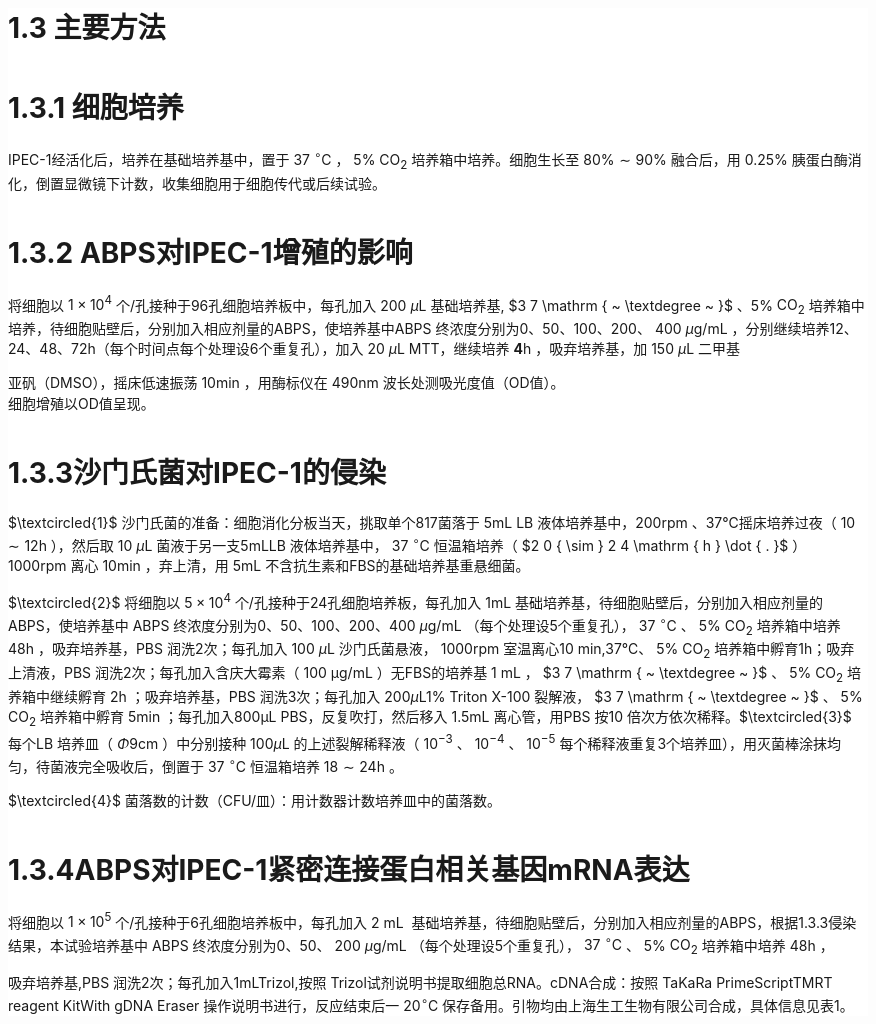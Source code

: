 # 1.3 主要方法

# 1.3.1 细胞培养

IPEC-1经活化后，培养在基础培养基中，置于 $3 7 \mathrm { ~ } ^ { \circ } \mathrm { C }$ ， $5 \%$ $\mathrm { C O } _ { 2 }$ 培养箱中培养。细胞生长至 $8 0 \% \sim 9 0 \%$ 融合后，用 $0 . 2 5 \%$ 胰蛋白酶消化，倒置显微镜下计数，收集细胞用于细胞传代或后续试验。

# 1.3.2 ABPS对IPEC-1增殖的影响

将细胞以 $1 \times 1 0 ^ { 4 }$ 个/孔接种于96孔细胞培养板中，每孔加入 $2 0 0 ~ \mu \mathrm { L }$ 基础培养基, $3 7 \mathrm { ~ \textdegree ~ }$ 、$5 \%$ $\mathrm { C O } _ { 2 }$ 培养箱中培养，待细胞贴壁后，分别加入相应剂量的ABPS，使培养基中ABPS 终浓度分别为0、50、100、200、 $4 0 0 ~ \mu \mathrm { g / m L }$ ，分别继续培养12、24、48、72h（每个时间点每个处理设6个重复孔），加入 $2 0 ~ \mu \mathrm { L }$ MTT，继续培养 $\boldsymbol { 4 } \mathrm { h }$ ，吸弃培养基，加 $1 5 0 ~ \mu \mathrm { L }$ 二甲基

亚矾（DMSO），摇床低速振荡 $1 0 \mathrm { m i n }$ ，用酶标仪在 $4 9 0 \mathrm { n m }$ 波长处测吸光度值（OD值）。  
细胞增殖以OD值呈现。

# 1.3.3沙门氏菌对IPEC-1的侵染

$\textcircled{1}$ 沙门氏菌的准备：细胞消化分板当天，挑取单个817菌落于 $5 \mathrm { m L }$ LB 液体培养基中，$2 0 0 \mathrm { r p m }$ 、37℃摇床培养过夜（ $1 0 { \sim } 1 2 \mathrm { h }$ ），然后取 $1 0 ~ \mu \mathrm { L }$ 菌液于另一支5mLLB 液体培养基中， $3 7 \mathrm { ~ } ^ { \circ } \mathrm { C }$ 恒温箱培养（ $2 0 { \sim } 2 4 \mathrm { h } \dot { . }$ ） $1 0 0 0 \mathrm { r p m }$ 离心 $1 0 \mathrm { m i n }$ ，弃上清，用 $5 \mathrm { m L }$ 不含抗生素和FBS的基础培养基重悬细菌。

$\textcircled{2}$ 将细胞以 $5 \times 1 0 ^ { 4 }$ 个/孔接种于24孔细胞培养板，每孔加入 $1 \mathrm { m L }$ 基础培养基，待细胞贴壁后，分别加入相应剂量的ABPS，使培养基中 ABPS 终浓度分别为0、50、100、200、$4 0 0 ~ \mu \mathrm { g / m L }$ （每个处理设5个重复孔）， $3 7 \mathrm { ~ } ^ { \circ } \mathrm { C }$ 、 $5 \%$ $\mathrm { C O } _ { 2 }$ 培养箱中培养 $4 8 \mathrm { h }$ ，吸弃培养基，PBS 润洗2次；每孔加入 $1 0 0 ~ \mu \mathrm { L }$ 沙门氏菌悬液， $1 0 0 0 \mathrm { r p m }$ 室温离心10 min,37℃、 $5 \%$ $\mathrm { C O } _ { 2 }$ 培养箱中孵育1h；吸弃上清液，PBS 润洗2次；每孔加入含庆大霉素（ $1 0 0 ~ \mathrm { \mu g / m L }$ ）无FBS的培养基 $1 ~ \mathrm { m L }$ ， $3 7 \mathrm { ~ \textdegree ~ }$ 、 $5 \%$ $\mathrm { C O } _ { 2 }$ 培养箱中继续孵育 $2 \mathrm { h }$ ；吸弃培养基，PBS 润洗3次；每孔加入 $20 0 \mu \mathrm { L } 1 \%$ Triton X-100 裂解液， $3 7 \mathrm { ~ \textdegree ~ }$ 、 $5 \%$ $\mathrm { C O } _ { 2 }$ 培养箱中孵育 $5 \mathrm { m i n }$ ；每孔加入800μL PBS，反复吹打，然后移入 $1 . 5 \mathrm { m L }$ 离心管，用PBS 按10 倍次方依次稀释。$\textcircled{3}$ 每个LB 培养皿（ $\Phi 9 \mathrm { c m }$ ）中分别接种 $1 0 0 \mu \mathrm { L }$ 的上述裂解稀释液（ $1 0 ^ { - 3 }$ 、 $1 0 ^ { - 4 }$ 、 $1 0 ^ { - 5 }$ 每个稀释液重复3个培养皿），用灭菌棒涂抹均匀，待菌液完全吸收后，倒置于 $3 7 \mathrm { ~ } ^ { \circ } \mathrm { C }$ 恒温箱培养 $1 8 \sim 2 4 \mathrm { h }$ 。

$\textcircled{4}$ 菌落数的计数（CFU/皿）：用计数器计数培养皿中的菌落数。

# 1.3.4ABPS对IPEC-1紧密连接蛋白相关基因mRNA表达

将细胞以 $1 \times 1 0 ^ { 5 }$ 个/孔接种于6孔细胞培养板中，每孔加入 $2 { \mathrm { ~ m L ~ } }$ 基础培养基，待细胞贴壁后，分别加入相应剂量的ABPS，根据1.3.3侵染结果，本试验培养基中 ABPS 终浓度分别为0、50、 $2 0 0 ~ \mu \mathrm { g / m L }$ （每个处理设5个重复孔）， $3 7 \mathrm { ~ } ^ { \circ } \mathrm { C }$ 、 $5 \%$ $\mathrm { C O } _ { 2 }$ 培养箱中培养 $4 8 \mathrm { h }$ ，

吸弃培养基,PBS 润洗2次；每孔加入1mLTrizol,按照 Trizol试剂说明书提取细胞总RNA。cDNA合成：按照 TaKaRa PrimeScriptTMRT reagent KitWith gDNA Eraser 操作说明书进行，反应结束后一 $2 0 { } ^ { \circ } \mathrm { C }$ 保存备用。引物均由上海生工生物有限公司合成，具体信息见表1。
